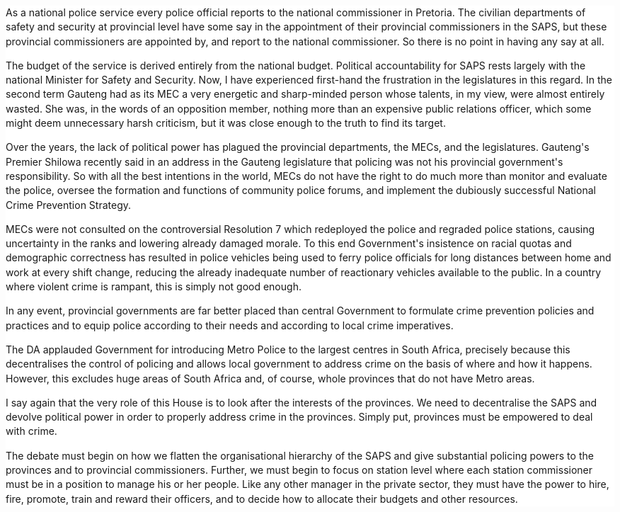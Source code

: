As a national police service every police official reports to  the  national
commissioner in Pretoria. The civilian departments of  safety  and  security
at provincial level have some say in the  appointment  of  their  provincial
commissioners in the SAPS, but these provincial commissioners are  appointed
by, and report to the national commissioner. So there is no point in  having
any say at all.

The budget of the service is derived  entirely  from  the  national  budget.
Political accountability for SAPS rests largely with the  national  Minister
for Safety and Security. Now, I have experienced first-hand the  frustration
in the legislatures in this regard. In the second term Gauteng  had  as  its
MEC a very energetic and sharp-minded person  whose  talents,  in  my  view,
were almost entirely wasted. She was, in the words of an opposition  member,
nothing more than an expensive public relations officer,  which  some  might
deem unnecessary harsh criticism, but it was close enough to  the  truth  to
find its target.

Over the years, the lack of  political  power  has  plagued  the  provincial
departments, the MECs,  and  the  legislatures.  Gauteng's  Premier  Shilowa
recently said in an address in the Gauteng  legislature  that  policing  was
not his  provincial  government's  responsibility.  So  with  all  the  best
intentions in the world, MECs do not have the right to  do  much  more  than
monitor and evaluate the police, oversee  the  formation  and  functions  of
community police forums, and implement  the  dubiously  successful  National
Crime Prevention Strategy.

MECs were not consulted on the controversial Resolution 7  which  redeployed
the police and regraded police stations, causing uncertainty  in  the  ranks
and lowering already damaged morale. To this end Government's insistence  on
racial quotas and demographic correctness has resulted  in  police  vehicles
being used to ferry police officials for long  distances  between  home  and
work at every shift  change,  reducing  the  already  inadequate  number  of
reactionary vehicles available to the public. In  a  country  where  violent
crime is rampant, this is simply not good enough.

In any event, provincial governments are  far  better  placed  than  central
Government to formulate crime  prevention  policies  and  practices  and  to
equip  police  according  to  their  needs  and  according  to  local  crime
imperatives.

The DA applauded Government for introducing  Metro  Police  to  the  largest
centres in South Africa, precisely because this  decentralises  the  control
of policing and allows local government to address crime  on  the  basis  of
where and how it happens. However, this excludes huge areas of South  Africa
and, of course, whole provinces that do not have Metro areas.

I say again that the very role of this House is to look after the  interests
of the provinces. We need to decentralise the  SAPS  and  devolve  political
power in order to properly address  crime  in  the  provinces.  Simply  put,
provinces must be empowered to deal with crime.

The debate must begin on how we flatten the organisational hierarchy of  the
SAPS  and  give  substantial  policing  powers  to  the  provinces  and   to
provincial commissioners. Further, we must begin to focus on  station  level
where each station commissioner must be in a position to manage his  or  her
people. Like any other manager in the private sector,  they  must  have  the
power to hire, fire, promote,  train  and  reward  their  officers,  and  to
decide how to allocate their budgets and other resources.
